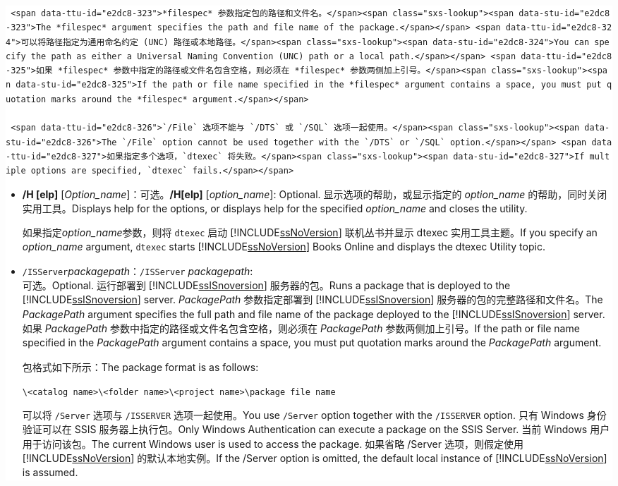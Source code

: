      <span data-ttu-id="e2dc8-323">*filespec* 参数指定包的路径和文件名。</span><span class="sxs-lookup"><span data-stu-id="e2dc8-323">The *filespec* argument specifies the path and file name of the package.</span></span> <span data-ttu-id="e2dc8-324">可以将路径指定为通用命名约定 (UNC) 路径或本地路径。</span><span class="sxs-lookup"><span data-stu-id="e2dc8-324">You can specify the path as either a Universal Naming Convention (UNC) path or a local path.</span></span> <span data-ttu-id="e2dc8-325">如果 *filespec* 参数中指定的路径或文件名包含空格，则必须在 *filespec* 参数两侧加上引号。</span><span class="sxs-lookup"><span data-stu-id="e2dc8-325">If the path or file name specified in the *filespec* argument contains a space, you must put quotation marks around the *filespec* argument.</span></span>  
  
     <span data-ttu-id="e2dc8-326">`/File` 选项不能与 `/DTS` 或 `/SQL` 选项一起使用。</span><span class="sxs-lookup"><span data-stu-id="e2dc8-326">The `/File` option cannot be used together with the `/DTS` or `/SQL` option.</span></span> <span data-ttu-id="e2dc8-327">如果指定多个选项，`dtexec` 将失败。</span><span class="sxs-lookup"><span data-stu-id="e2dc8-327">If multiple options are specified, `dtexec` fails.</span></span>  
  
-   <span data-ttu-id="e2dc8-328">**/H [elp]** [*Option_name*]：可选。</span><span class="sxs-lookup"><span data-stu-id="e2dc8-328">**/H[elp]** [*option_name*]: Optional.</span></span> <span data-ttu-id="e2dc8-329">显示选项的帮助，或显示指定的 *option_name* 的帮助，同时关闭实用工具。</span><span class="sxs-lookup"><span data-stu-id="e2dc8-329">Displays help for the options, or displays help for the specified *option_name* and closes the utility.</span></span>  
  
     <span data-ttu-id="e2dc8-330">如果指定*option_name*参数，则将 `dtexec` 启动 [!INCLUDE[ssNoVersion](../../includes/ssnoversion-md.md)] 联机丛书并显示 dtexec 实用工具主题。</span><span class="sxs-lookup"><span data-stu-id="e2dc8-330">If you specify an *option_name* argument, `dtexec` starts [!INCLUDE[ssNoVersion](../../includes/ssnoversion-md.md)] Books Online and displays the dtexec Utility topic.</span></span>  
  
-   <span data-ttu-id="e2dc8-331">`/ISServer`*packagepath*：</span><span class="sxs-lookup"><span data-stu-id="e2dc8-331">`/ISServer` *packagepath*:</span></span>  
                  <span data-ttu-id="e2dc8-332">可选。</span><span class="sxs-lookup"><span data-stu-id="e2dc8-332">Optional.</span></span> <span data-ttu-id="e2dc8-333">运行部署到 [!INCLUDE[ssISnoversion](../../includes/ssisnoversion-md.md)] 服务器的包。</span><span class="sxs-lookup"><span data-stu-id="e2dc8-333">Runs a package that is deployed to the [!INCLUDE[ssISnoversion](../../includes/ssisnoversion-md.md)] server.</span></span> <span data-ttu-id="e2dc8-334">*PackagePath* 参数指定部署到 [!INCLUDE[ssISnoversion](../../includes/ssisnoversion-md.md)] 服务器的包的完整路径和文件名。</span><span class="sxs-lookup"><span data-stu-id="e2dc8-334">The *PackagePath* argument specifies the full path and file name of the package deployed to the [!INCLUDE[ssISnoversion](../../includes/ssisnoversion-md.md)] server.</span></span> <span data-ttu-id="e2dc8-335">如果 *PackagePath* 参数中指定的路径或文件名包含空格，则必须在 *PackagePath* 参数两侧加上引号。</span><span class="sxs-lookup"><span data-stu-id="e2dc8-335">If the path or file name specified in the *PackagePath* argument contains a space, you must put quotation marks around the *PackagePath* argument.</span></span>  
  
     <span data-ttu-id="e2dc8-336">包格式如下所示：</span><span class="sxs-lookup"><span data-stu-id="e2dc8-336">The package format is as follows:</span></span>  
  
    ```  
    \<catalog name>\<folder name>\<project name>\package file name  
    ```  
  
     <span data-ttu-id="e2dc8-337">可以将 `/Server` 选项与 `/ISSERVER` 选项一起使用。</span><span class="sxs-lookup"><span data-stu-id="e2dc8-337">You use `/Server` option together with the `/ISSERVER` option.</span></span> <span data-ttu-id="e2dc8-338">只有 Windows 身份验证可以在 SSIS 服务器上执行包。</span><span class="sxs-lookup"><span data-stu-id="e2dc8-338">Only Windows Authentication can execute a package on the SSIS Server.</span></span> <span data-ttu-id="e2dc8-339">当前 Windows 用户用于访问该包。</span><span class="sxs-lookup"><span data-stu-id="e2dc8-339">The current Windows user is used to access the package.</span></span> <span data-ttu-id="e2dc8-340">如果省略 /Server 选项，则假定使用 [!INCLUDE[ssNoVersion](../../includes/ssnoversion-md.md)] 的默认本地实例。</span><span class="sxs-lookup"><span data-stu-id="e2dc8-340">If the /Server option is omitted, the default local instance of [!INCLUDE[ssNoVersion](../../includes/ssnoversion-md.md)] is assumed.</span></span>  
  